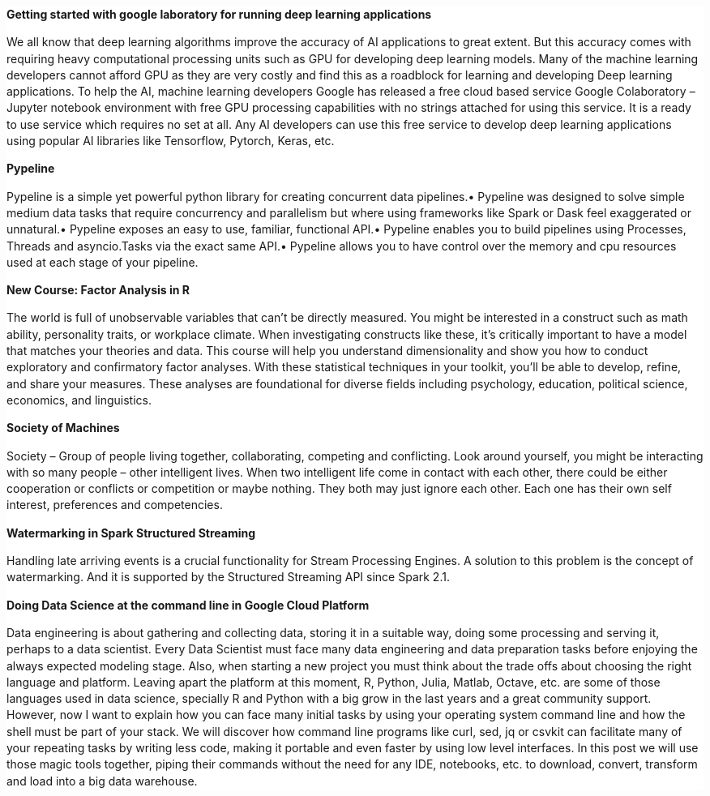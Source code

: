 **Getting started with google laboratory for running deep learning applications**

We all know that deep learning algorithms improve the accuracy of AI applications to great extent. But this accuracy comes with requiring heavy computational processing units such as GPU for developing deep learning models. Many of the machine learning developers cannot afford GPU as they are very costly and find this as a roadblock for learning and developing Deep learning applications. To help the AI, machine learning developers Google has released a free cloud based service Google Colaboratory – Jupyter notebook environment with free GPU processing capabilities with no strings attached for using this service. It is a ready to use service which requires no set at all. Any AI developers can use this free service to develop deep learning applications using popular AI libraries like Tensorflow, Pytorch, Keras, etc.

**Pypeline**

Pypeline is a simple yet powerful python library for creating concurrent data pipelines.• Pypeline was designed to solve simple medium data tasks that require concurrency and parallelism but where using frameworks like Spark or Dask feel exaggerated or unnatural.• Pypeline exposes an easy to use, familiar, functional API.• Pypeline enables you to build pipelines using Processes, Threads and asyncio.Tasks via the exact same API.• Pypeline allows you to have control over the memory and cpu resources used at each stage of your pipeline.

**New Course: Factor Analysis in R**

The world is full of unobservable variables that can’t be directly measured. You might be interested in a construct such as math ability, personality traits, or workplace climate. When investigating constructs like these, it’s critically important to have a model that matches your theories and data. This course will help you understand dimensionality and show you how to conduct exploratory and confirmatory factor analyses. With these statistical techniques in your toolkit, you’ll be able to develop, refine, and share your measures. These analyses are foundational for diverse fields including psychology, education, political science, economics, and linguistics.

**Society of Machines**

Society – Group of people living together, collaborating, competing and conflicting. Look around yourself, you might be interacting with so many people – other intelligent lives. When two intelligent life come in contact with each other, there could be either cooperation or conflicts or competition or maybe nothing. They both may just ignore each other. Each one has their own self interest, preferences and competencies.

**Watermarking in Spark Structured Streaming**

Handling late arriving events is a crucial functionality for Stream Processing Engines. A solution to this problem is the concept of watermarking. And it is supported by the Structured Streaming API since Spark 2.1.

**Doing Data Science at the command line in Google Cloud Platform**

Data engineering is about gathering and collecting data, storing it in a suitable way, doing some processing and serving it, perhaps to a data scientist. Every Data Scientist must face many data engineering and data preparation tasks before enjoying the always expected modeling stage. Also, when starting a new project you must think about the trade offs about choosing the right language and platform. Leaving apart the platform at this moment, R, Python, Julia, Matlab, Octave, etc. are some of those languages used in data science, specially R and Python with a big grow in the last years and a great community support. However, now I want to explain how you can face many initial tasks by using your operating system command line and how the shell must be part of your stack. We will discover how command line programs like curl, sed, jq or csvkit can facilitate many of your repeating tasks by writing less code, making it portable and even faster by using low level interfaces. In this post we will use those magic tools together, piping their commands without the need for any IDE, notebooks, etc. to download, convert, transform and load into a big data warehouse.
